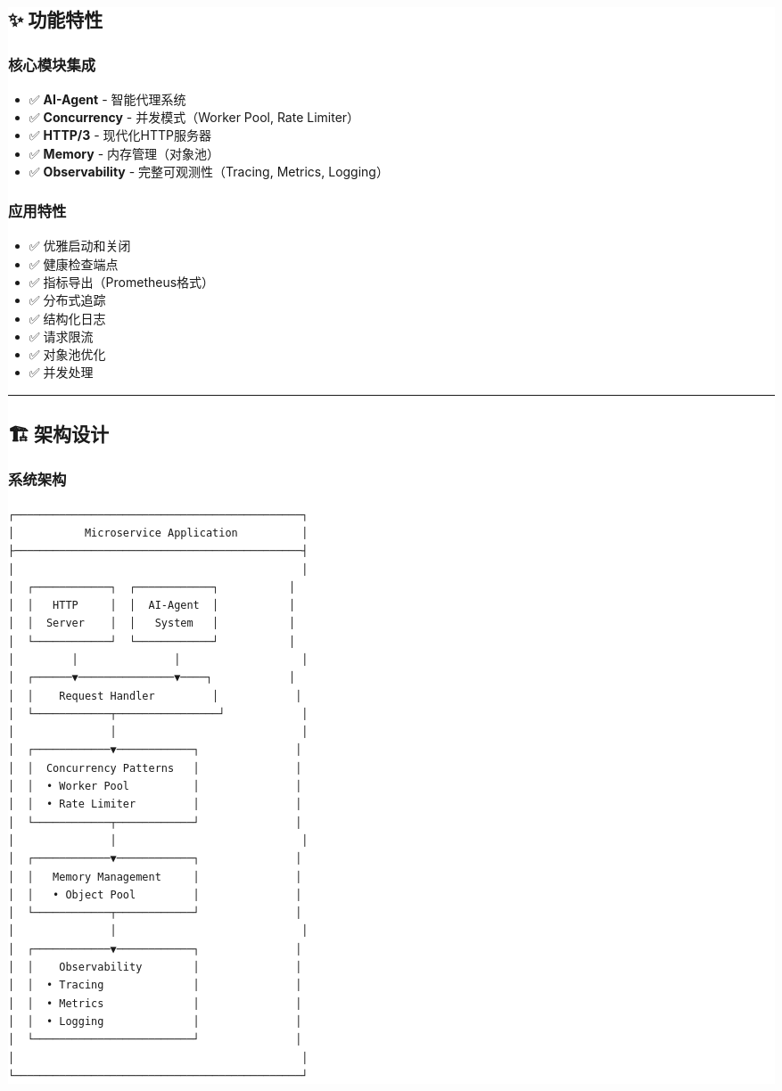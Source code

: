 
## ✨ 功能特性

### 核心模块集成

- ✅ **AI-Agent** - 智能代理系统
- ✅ **Concurrency** - 并发模式（Worker Pool, Rate Limiter）
- ✅ **HTTP/3** - 现代化HTTP服务器
- ✅ **Memory** - 内存管理（对象池）
- ✅ **Observability** - 完整可观测性（Tracing, Metrics, Logging）

### 应用特性

- ✅ 优雅启动和关闭
- ✅ 健康检查端点
- ✅ 指标导出（Prometheus格式）
- ✅ 分布式追踪
- ✅ 结构化日志
- ✅ 请求限流
- ✅ 对象池优化
- ✅ 并发处理

---

## 🏗️ 架构设计

### 系统架构

```text
┌─────────────────────────────────────────────┐
│           Microservice Application          │
├─────────────────────────────────────────────┤
│                                             │
│  ┌────────────┐  ┌────────────┐           │
│  │   HTTP     │  │  AI-Agent  │           │
│  │  Server    │  │   System   │           │
│  └────────────┘  └────────────┘           │
│         │               │                   │
│  ┌──────▼───────────────▼────┐            │
│  │    Request Handler         │            │
│  └────────────┬────────────────┘            │
│               │                             │
│  ┌────────────▼────────────┐               │
│  │  Concurrency Patterns   │               │
│  │  • Worker Pool          │               │
│  │  • Rate Limiter         │               │
│  └────────────┬────────────┘               │
│               │                             │
│  ┌────────────▼────────────┐               │
│  │   Memory Management     │               │
│  │   • Object Pool         │               │
│  └────────────┬────────────┘               │
│               │                             │
│  ┌────────────▼────────────┐               │
│  │    Observability        │               │
│  │  • Tracing              │               │
│  │  • Metrics              │               │
│  │  • Logging              │               │
│  └─────────────────────────┘               │
│                                             │
└─────────────────────────────────────────────┘
```
